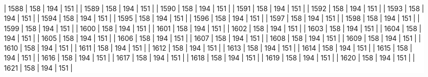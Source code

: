 | 1588 |  158 | 194 | 151 |
| 1589 |  158 | 194 | 151 |
| 1590 |  158 | 194 | 151 |
| 1591 |  158 | 194 | 151 |
| 1592 |  158 | 194 | 151 |
| 1593 |  158 | 194 | 151 |
| 1594 |  158 | 194 | 151 |
| 1595 |  158 | 194 | 151 |
| 1596 |  158 | 194 | 151 |
| 1597 |  158 | 194 | 151 |
| 1598 |  158 | 194 | 151 |
| 1599 |  158 | 194 | 151 |
| 1600 |  158 | 194 | 151 |
| 1601 |  158 | 194 | 151 |
| 1602 |  158 | 194 | 151 |
| 1603 |  158 | 194 | 151 |
| 1604 |  158 | 194 | 151 |
| 1605 |  158 | 194 | 151 |
| 1606 |  158 | 194 | 151 |
| 1607 |  158 | 194 | 151 |
| 1608 |  158 | 194 | 151 |
| 1609 |  158 | 194 | 151 |
| 1610 |  158 | 194 | 151 |
| 1611 |  158 | 194 | 151 |
| 1612 |  158 | 194 | 151 |
| 1613 |  158 | 194 | 151 |
| 1614 |  158 | 194 | 151 |
| 1615 |  158 | 194 | 151 |
| 1616 |  158 | 194 | 151 |
| 1617 |  158 | 194 | 151 |
| 1618 |  158 | 194 | 151 |
| 1619 |  158 | 194 | 151 |
| 1620 |  158 | 194 | 151 |
| 1621 |  158 | 194 | 151 |
